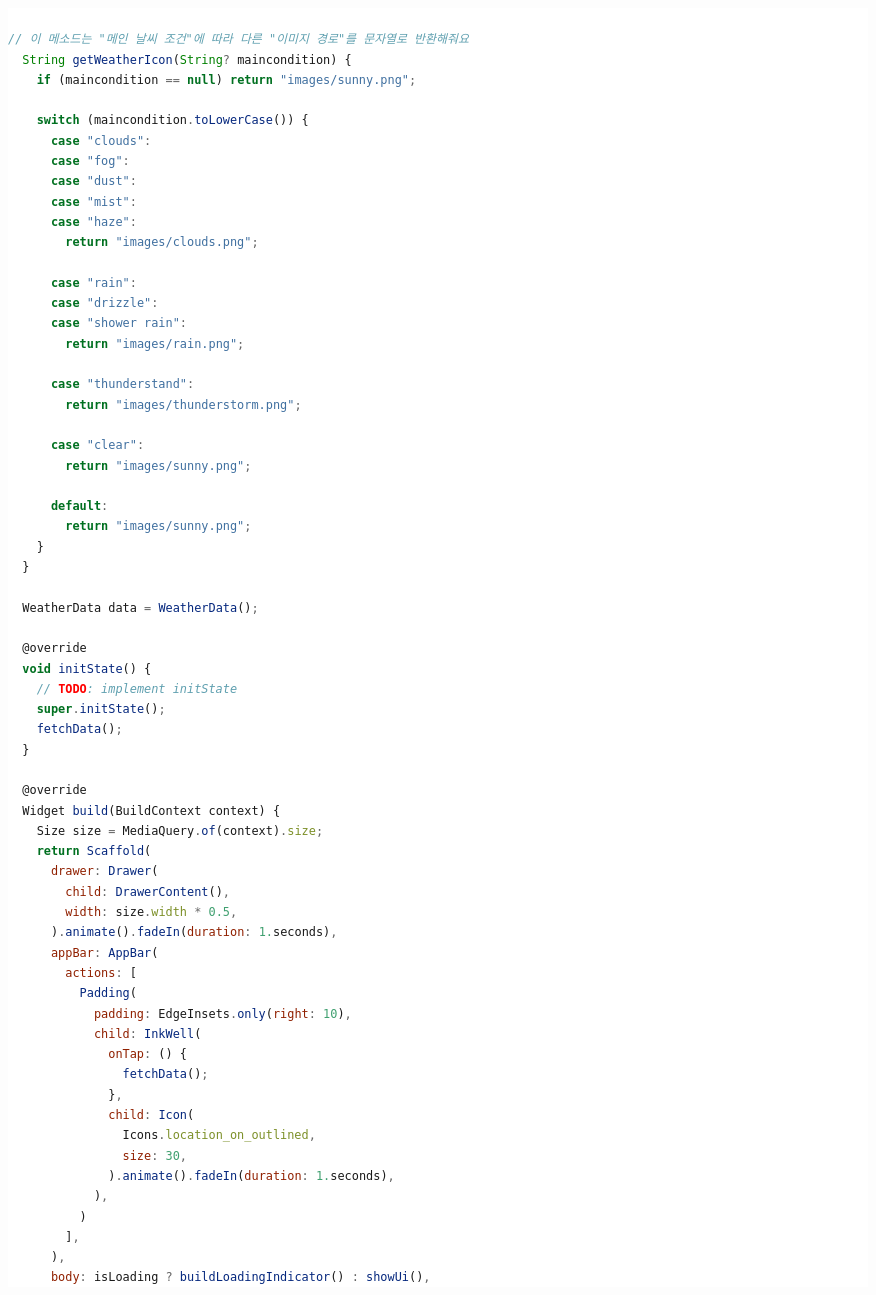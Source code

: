 ```js

// 이 메소드는 "메인 날씨 조건"에 따라 다른 "이미지 경로"를 문자열로 반환해줘요
  String getWeatherIcon(String? maincondition) {
    if (maincondition == null) return "images/sunny.png";

    switch (maincondition.toLowerCase()) {
      case "clouds":
      case "fog":
      case "dust":
      case "mist":
      case "haze":
        return "images/clouds.png";

      case "rain":
      case "drizzle":
      case "shower rain":
        return "images/rain.png";

      case "thunderstand":
        return "images/thunderstorm.png";

      case "clear":
        return "images/sunny.png";

      default:
        return "images/sunny.png";
    }
  }

  WeatherData data = WeatherData();

  @override
  void initState() {
    // TODO: implement initState
    super.initState();
    fetchData();
  }

  @override
  Widget build(BuildContext context) {
    Size size = MediaQuery.of(context).size;
    return Scaffold(
      drawer: Drawer(
        child: DrawerContent(),
        width: size.width * 0.5,
      ).animate().fadeIn(duration: 1.seconds),
      appBar: AppBar(
        actions: [
          Padding(
            padding: EdgeInsets.only(right: 10),
            child: InkWell(
              onTap: () {
                fetchData();
              },
              child: Icon(
                Icons.location_on_outlined,
                size: 30,
              ).animate().fadeIn(duration: 1.seconds),
            ),
          )
        ],
      ),
      body: isLoading ? buildLoadingIndicator() : showUi(),
```